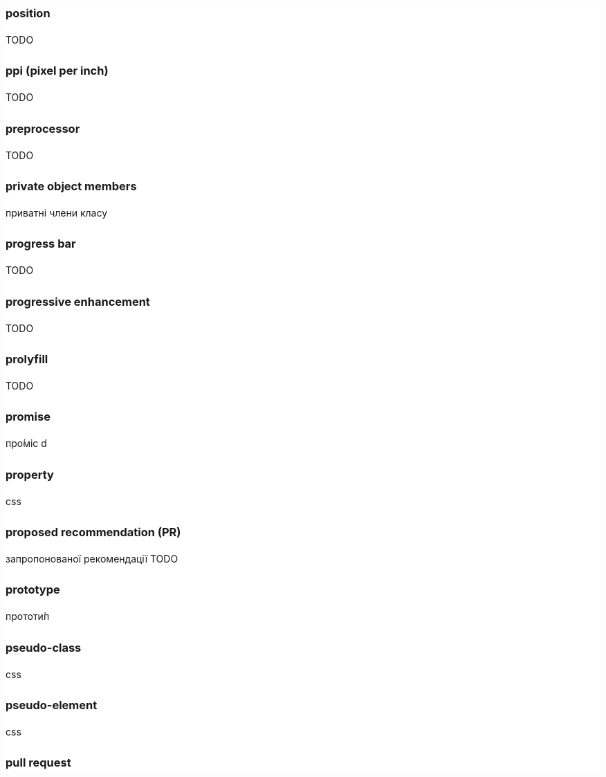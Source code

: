 ### position

TODO

### ppi (pixel per inch)

TODO

### preprocessor

TODO

### private object members

приватні члени класу

### progress bar

TODO

### progressive enhancement

TODO

### prolyfill

TODO

### promise

про́міс d

### property

css

### proposed recommendation (PR)

запропонованої рекомендації
TODO

### prototype

прототи́п

### pseudo-class

css

### pseudo-element

css

### pull request
